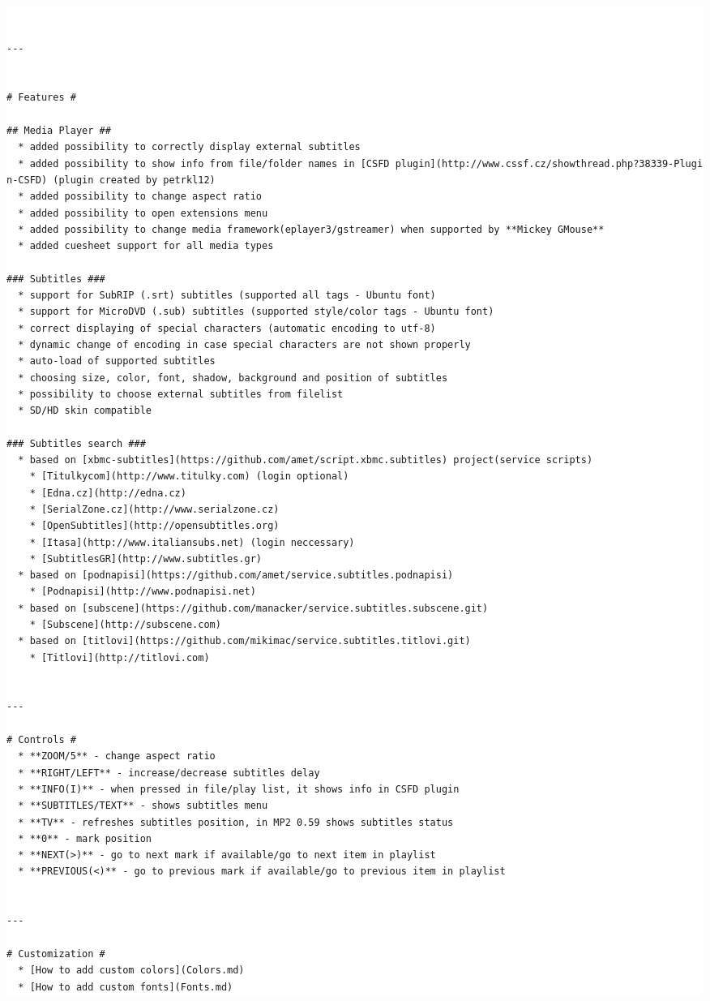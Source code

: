 ```


---


# Features #

## Media Player ##
  * added possibility to correctly display external subtitles
  * added possibility to show info from file/folder names in [CSFD plugin](http://www.cssf.cz/showthread.php?38339-Plugin-CSFD) (plugin created by petrkl12)
  * added possibility to change aspect ratio
  * added possibility to open extensions menu
  * added possibility to change media framework(eplayer3/gstreamer) when supported by **Mickey GMouse**
  * added cuesheet support for all media types

### Subtitles ###
  * support for SubRIP (.srt) subtitles (supported all tags - Ubuntu font)
  * support for MicroDVD (.sub) subtitles (supported style/color tags - Ubuntu font)
  * correct displaying of special characters (automatic encoding to utf-8)
  * dynamic change of encoding in case special characters are not shown properly
  * auto-load of supported subtitles
  * choosing size, color, font, shadow, background and position of subtitles
  * possibility to choose external subtitles from filelist
  * SD/HD skin compatible

### Subtitles search ###
  * based on [xbmc-subtitles](https://github.com/amet/script.xbmc.subtitles) project(service scripts)
    * [Titulkycom](http://www.titulky.com) (login optional)
    * [Edna.cz](http://edna.cz)
    * [SerialZone.cz](http://www.serialzone.cz)
    * [OpenSubtitles](http://opensubtitles.org)
    * [Itasa](http://www.italiansubs.net) (login neccessary)
    * [SubtitlesGR](http://www.subtitles.gr)
  * based on [podnapisi](https://github.com/amet/service.subtitles.podnapisi)
    * [Podnapisi](http://www.podnapisi.net)
  * based on [subscene](https://github.com/manacker/service.subtitles.subscene.git)
    * [Subscene](http://subscene.com)
  * based on [titlovi](https://github.com/mikimac/service.subtitles.titlovi.git)
    * [Titlovi](http://titlovi.com)


---

# Controls #
  * **ZOOM/5** - change aspect ratio
  * **RIGHT/LEFT** - increase/decrease subtitles delay
  * **INFO(I)** - when pressed in file/play list, it shows info in CSFD plugin
  * **SUBTITLES/TEXT** - shows subtitles menu
  * **TV** - refreshes subtitles position, in MP2 0.59 shows subtitles status
  * **0** - mark position
  * **NEXT(>)** - go to next mark if available/go to next item in playlist
  * **PREVIOUS(<)** - go to previous mark if available/go to previous item in playlist


---

# Customization #
  * [How to add custom colors](Colors.md)
  * [How to add custom fonts](Fonts.md)

```